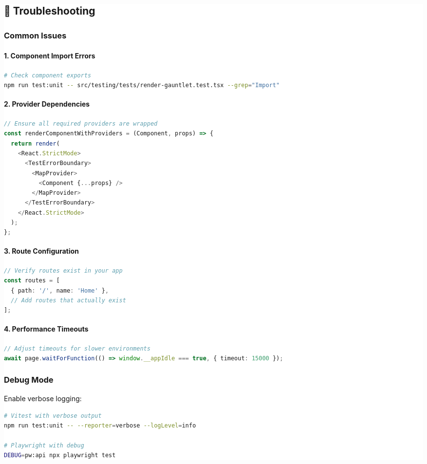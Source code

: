 ## 🚨 Troubleshooting

### Common Issues

#### 1. Component Import Errors
```bash
# Check component exports
npm run test:unit -- src/testing/tests/render-gauntlet.test.tsx --grep="Import"
```

#### 2. Provider Dependencies
```typescript
// Ensure all required providers are wrapped
const renderComponentWithProviders = (Component, props) => {
  return render(
    <React.StrictMode>
      <TestErrorBoundary>
        <MapProvider>
          <Component {...props} />
        </MapProvider>
      </TestErrorBoundary>
    </React.StrictMode>
  );
};
```

#### 3. Route Configuration
```typescript
// Verify routes exist in your app
const routes = [
  { path: '/', name: 'Home' },
  // Add routes that actually exist
];
```

#### 4. Performance Timeouts
```typescript
// Adjust timeouts for slower environments
await page.waitForFunction(() => window.__appIdle === true, { timeout: 15000 });
```

### Debug Mode

Enable verbose logging:

```bash
# Vitest with verbose output
npm run test:unit -- --reporter=verbose --logLevel=info

# Playwright with debug
DEBUG=pw:api npx playwright test
```
